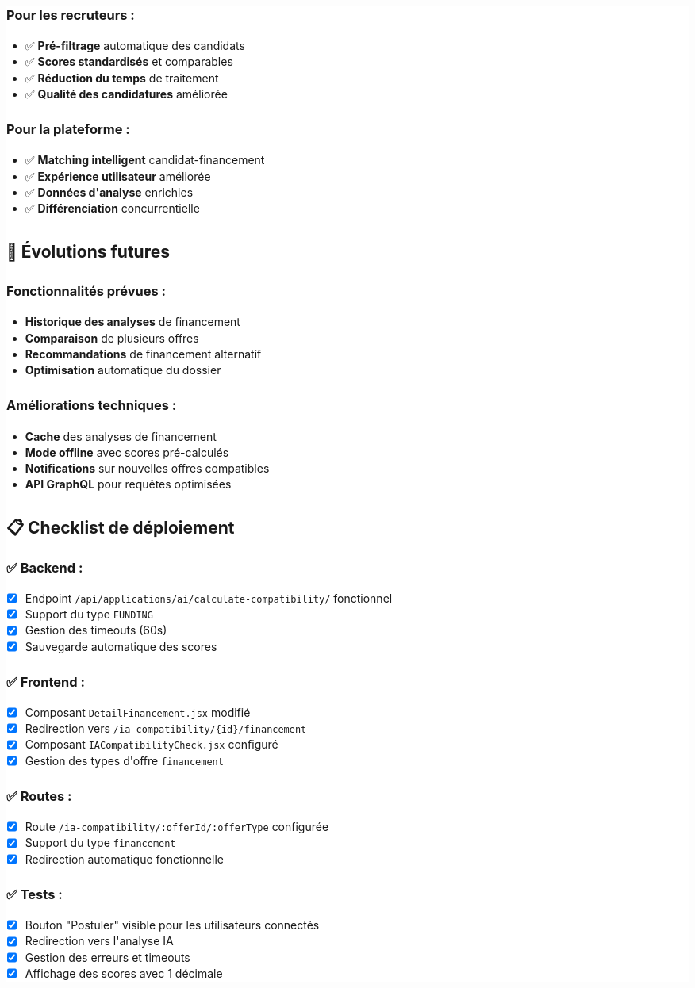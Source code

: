### **Pour les recruteurs :**
- ✅ **Pré-filtrage** automatique des candidats
- ✅ **Scores standardisés** et comparables
- ✅ **Réduction du temps** de traitement
- ✅ **Qualité des candidatures** améliorée

### **Pour la plateforme :**
- ✅ **Matching intelligent** candidat-financement
- ✅ **Expérience utilisateur** améliorée
- ✅ **Données d'analyse** enrichies
- ✅ **Différenciation** concurrentielle

## 🔮 **Évolutions futures**

### **Fonctionnalités prévues :**
- **Historique des analyses** de financement
- **Comparaison** de plusieurs offres
- **Recommandations** de financement alternatif
- **Optimisation** automatique du dossier

### **Améliorations techniques :**
- **Cache** des analyses de financement
- **Mode offline** avec scores pré-calculés
- **Notifications** sur nouvelles offres compatibles
- **API GraphQL** pour requêtes optimisées

## 📋 **Checklist de déploiement**

### **✅ Backend :**
- [x] Endpoint `/api/applications/ai/calculate-compatibility/` fonctionnel
- [x] Support du type `FUNDING`
- [x] Gestion des timeouts (60s)
- [x] Sauvegarde automatique des scores

### **✅ Frontend :**
- [x] Composant `DetailFinancement.jsx` modifié
- [x] Redirection vers `/ia-compatibility/{id}/financement`
- [x] Composant `IACompatibilityCheck.jsx` configuré
- [x] Gestion des types d'offre `financement`

### **✅ Routes :**
- [x] Route `/ia-compatibility/:offerId/:offerType` configurée
- [x] Support du type `financement`
- [x] Redirection automatique fonctionnelle

### **✅ Tests :**
- [x] Bouton "Postuler" visible pour les utilisateurs connectés
- [x] Redirection vers l'analyse IA
- [x] Gestion des erreurs et timeouts
- [x] Affichage des scores avec 1 décimale
